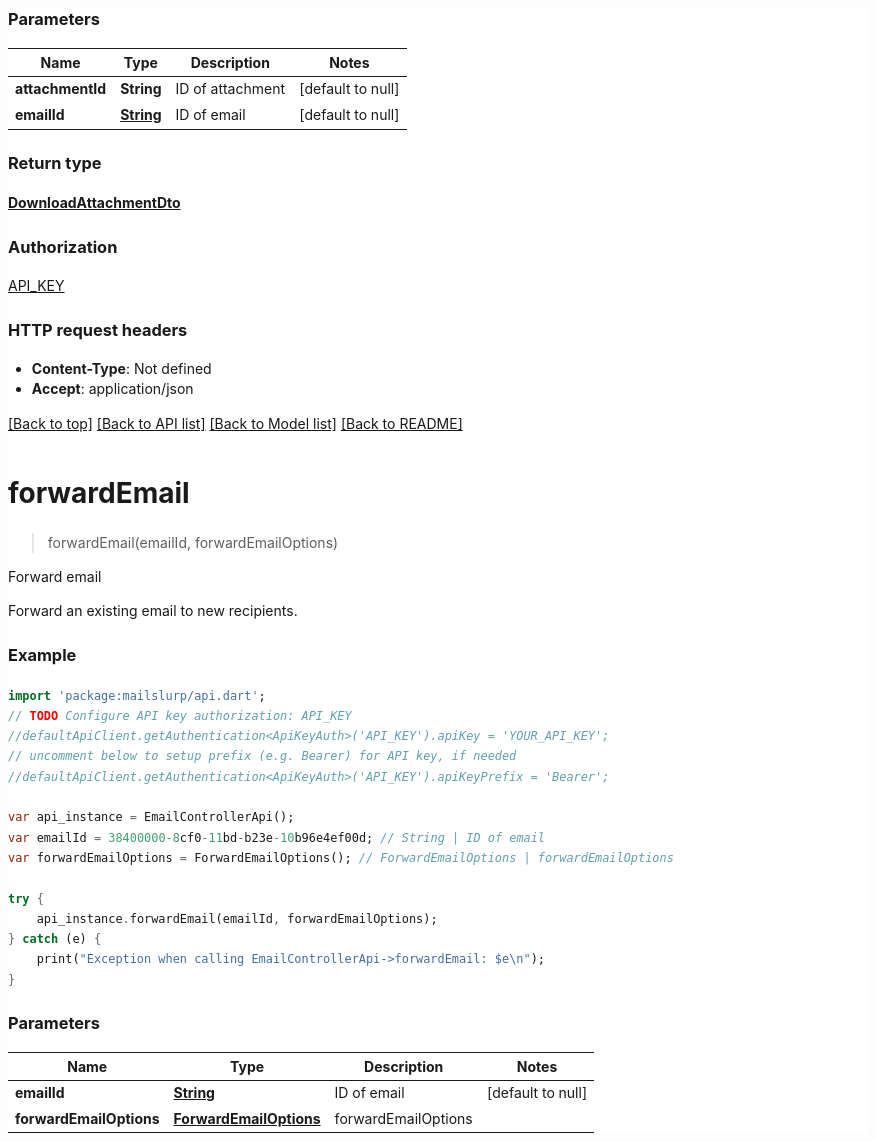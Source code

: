 ### Parameters

Name | Type | Description  | Notes
------------- | ------------- | ------------- | -------------
 **attachmentId** | **String**| ID of attachment | [default to null]
 **emailId** | [**String**](.md)| ID of email | [default to null]

### Return type

[**DownloadAttachmentDto**](DownloadAttachmentDto.md)

### Authorization

[API_KEY](../README.md#API_KEY)

### HTTP request headers

 - **Content-Type**: Not defined
 - **Accept**: application/json

[[Back to top]](#) [[Back to API list]](../README.md#documentation-for-api-endpoints) [[Back to Model list]](../README.md#documentation-for-models) [[Back to README]](../README.md)

# **forwardEmail**
> forwardEmail(emailId, forwardEmailOptions)

Forward email

Forward an existing email to new recipients.

### Example 
```dart
import 'package:mailslurp/api.dart';
// TODO Configure API key authorization: API_KEY
//defaultApiClient.getAuthentication<ApiKeyAuth>('API_KEY').apiKey = 'YOUR_API_KEY';
// uncomment below to setup prefix (e.g. Bearer) for API key, if needed
//defaultApiClient.getAuthentication<ApiKeyAuth>('API_KEY').apiKeyPrefix = 'Bearer';

var api_instance = EmailControllerApi();
var emailId = 38400000-8cf0-11bd-b23e-10b96e4ef00d; // String | ID of email
var forwardEmailOptions = ForwardEmailOptions(); // ForwardEmailOptions | forwardEmailOptions

try { 
    api_instance.forwardEmail(emailId, forwardEmailOptions);
} catch (e) {
    print("Exception when calling EmailControllerApi->forwardEmail: $e\n");
}
```

### Parameters

Name | Type | Description  | Notes
------------- | ------------- | ------------- | -------------
 **emailId** | [**String**](.md)| ID of email | [default to null]
 **forwardEmailOptions** | [**ForwardEmailOptions**](ForwardEmailOptions.md)| forwardEmailOptions | 
